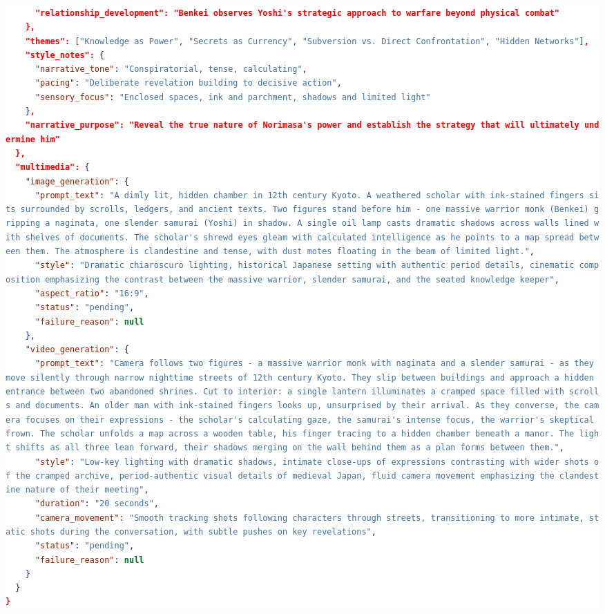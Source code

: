 ```json
      "relationship_development": "Benkei observes Yoshi's strategic approach to warfare beyond physical combat"
    },
    "themes": ["Knowledge as Power", "Secrets as Currency", "Subversion vs. Direct Confrontation", "Hidden Networks"],
    "style_notes": {
      "narrative_tone": "Conspiratorial, tense, calculating",
      "pacing": "Deliberate revelation building to decisive action",
      "sensory_focus": "Enclosed spaces, ink and parchment, shadows and limited light"
    },
    "narrative_purpose": "Reveal the true nature of Norimasa's power and establish the strategy that will ultimately undermine him"
  },
  "multimedia": {
    "image_generation": {
      "prompt_text": "A dimly lit, hidden chamber in 12th century Kyoto. A weathered scholar with ink-stained fingers sits surrounded by scrolls, ledgers, and ancient texts. Two figures stand before him - one massive warrior monk (Benkei) gripping a naginata, one slender samurai (Yoshi) in shadow. A single oil lamp casts dramatic shadows across walls lined with shelves of documents. The scholar's shrewd eyes gleam with calculated intelligence as he points to a map spread between them. The atmosphere is clandestine and tense, with dust motes floating in the beam of limited light.",
      "style": "Dramatic chiaroscuro lighting, historical Japanese setting with authentic period details, cinematic composition emphasizing the contrast between the massive warrior, slender samurai, and the seated knowledge keeper",
      "aspect_ratio": "16:9",
      "status": "pending",
      "failure_reason": null
    },
    "video_generation": {
      "prompt_text": "Camera follows two figures - a massive warrior monk with naginata and a slender samurai - as they move silently through narrow nighttime streets of 12th century Kyoto. They slip between buildings and approach a hidden entrance between two abandoned shrines. Cut to interior: a single lantern illuminates a cramped space filled with scrolls and documents. An older man with ink-stained fingers looks up, unsurprised by their arrival. As they converse, the camera focuses on their expressions - the scholar's calculating gaze, the samurai's intense focus, the warrior's skeptical frown. The scholar unfolds a map across a wooden table, his finger tracing to a hidden chamber beneath a manor. The light shifts as all three lean forward, their shadows merging on the wall behind them as a plan forms between them.",
      "style": "Low-key lighting with dramatic shadows, intimate close-ups of expressions contrasting with wider shots of the cramped archive, period-authentic visual details of medieval Japan, fluid camera movement emphasizing the clandestine nature of their meeting",
      "duration": "20 seconds",
      "camera_movement": "Smooth tracking shots following characters through streets, transitioning to more intimate, static shots during the conversation, with subtle pushes on key revelations",
      "status": "pending",
      "failure_reason": null
    }
  }
}
```
